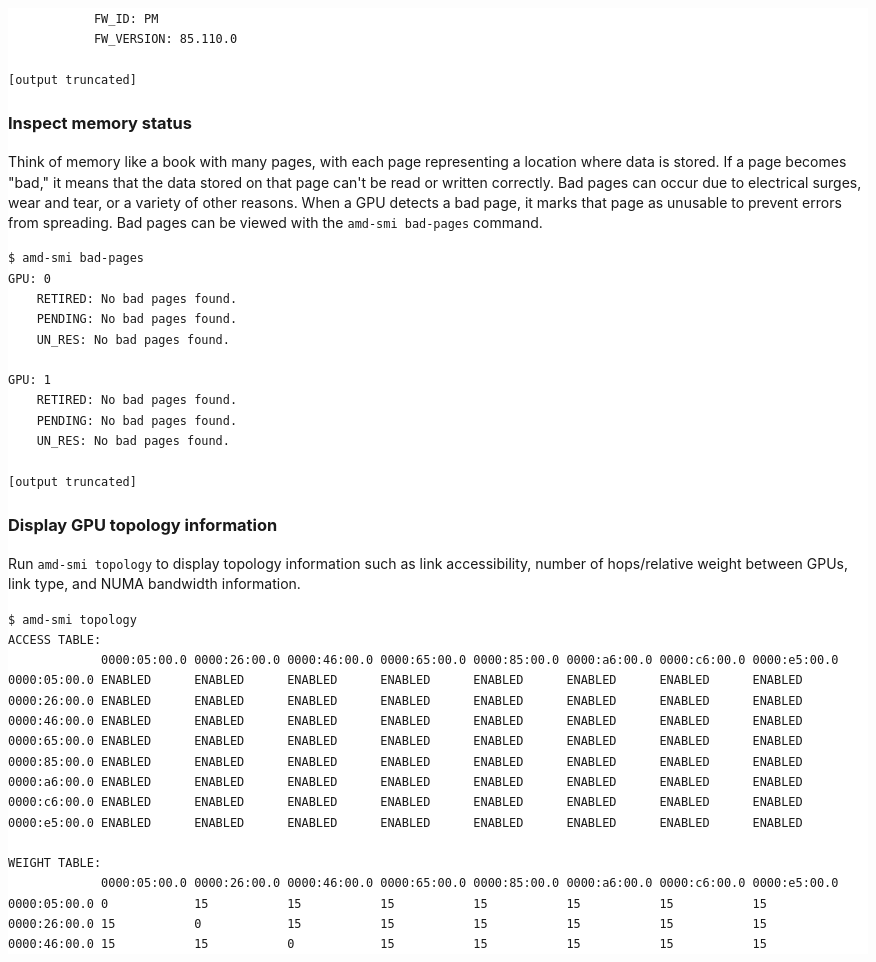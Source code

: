 ```text
            FW_ID: PM
            FW_VERSION: 85.110.0
 
[output truncated]
```

### Inspect memory status

Think of memory like a book with many pages, with each page representing a location where data is stored. If a page becomes "bad," it means that the data stored on that page can't be read or written correctly. Bad pages can occur due to electrical surges, wear and tear, or a variety of other reasons. When a GPU detects a bad page, it marks that page as unusable to prevent errors from spreading. Bad pages can be viewed with the `amd-smi bad-pages` command.

```text
$ amd-smi bad-pages
GPU: 0
    RETIRED: No bad pages found.
    PENDING: No bad pages found.
    UN_RES: No bad pages found.
 
GPU: 1
    RETIRED: No bad pages found.
    PENDING: No bad pages found.
    UN_RES: No bad pages found.
 
[output truncated]
```

### Display GPU topology information

Run `amd-smi topology` to display topology information such as link accessibility, number of hops/relative weight between GPUs, link type, and NUMA bandwidth information.

```text
$ amd-smi topology
ACCESS TABLE:
             0000:05:00.0 0000:26:00.0 0000:46:00.0 0000:65:00.0 0000:85:00.0 0000:a6:00.0 0000:c6:00.0 0000:e5:00.0
0000:05:00.0 ENABLED      ENABLED      ENABLED      ENABLED      ENABLED      ENABLED      ENABLED      ENABLED
0000:26:00.0 ENABLED      ENABLED      ENABLED      ENABLED      ENABLED      ENABLED      ENABLED      ENABLED
0000:46:00.0 ENABLED      ENABLED      ENABLED      ENABLED      ENABLED      ENABLED      ENABLED      ENABLED
0000:65:00.0 ENABLED      ENABLED      ENABLED      ENABLED      ENABLED      ENABLED      ENABLED      ENABLED
0000:85:00.0 ENABLED      ENABLED      ENABLED      ENABLED      ENABLED      ENABLED      ENABLED      ENABLED
0000:a6:00.0 ENABLED      ENABLED      ENABLED      ENABLED      ENABLED      ENABLED      ENABLED      ENABLED
0000:c6:00.0 ENABLED      ENABLED      ENABLED      ENABLED      ENABLED      ENABLED      ENABLED      ENABLED
0000:e5:00.0 ENABLED      ENABLED      ENABLED      ENABLED      ENABLED      ENABLED      ENABLED      ENABLED
 
WEIGHT TABLE:
             0000:05:00.0 0000:26:00.0 0000:46:00.0 0000:65:00.0 0000:85:00.0 0000:a6:00.0 0000:c6:00.0 0000:e5:00.0
0000:05:00.0 0            15           15           15           15           15           15           15
0000:26:00.0 15           0            15           15           15           15           15           15
0000:46:00.0 15           15           0            15           15           15           15           15
```